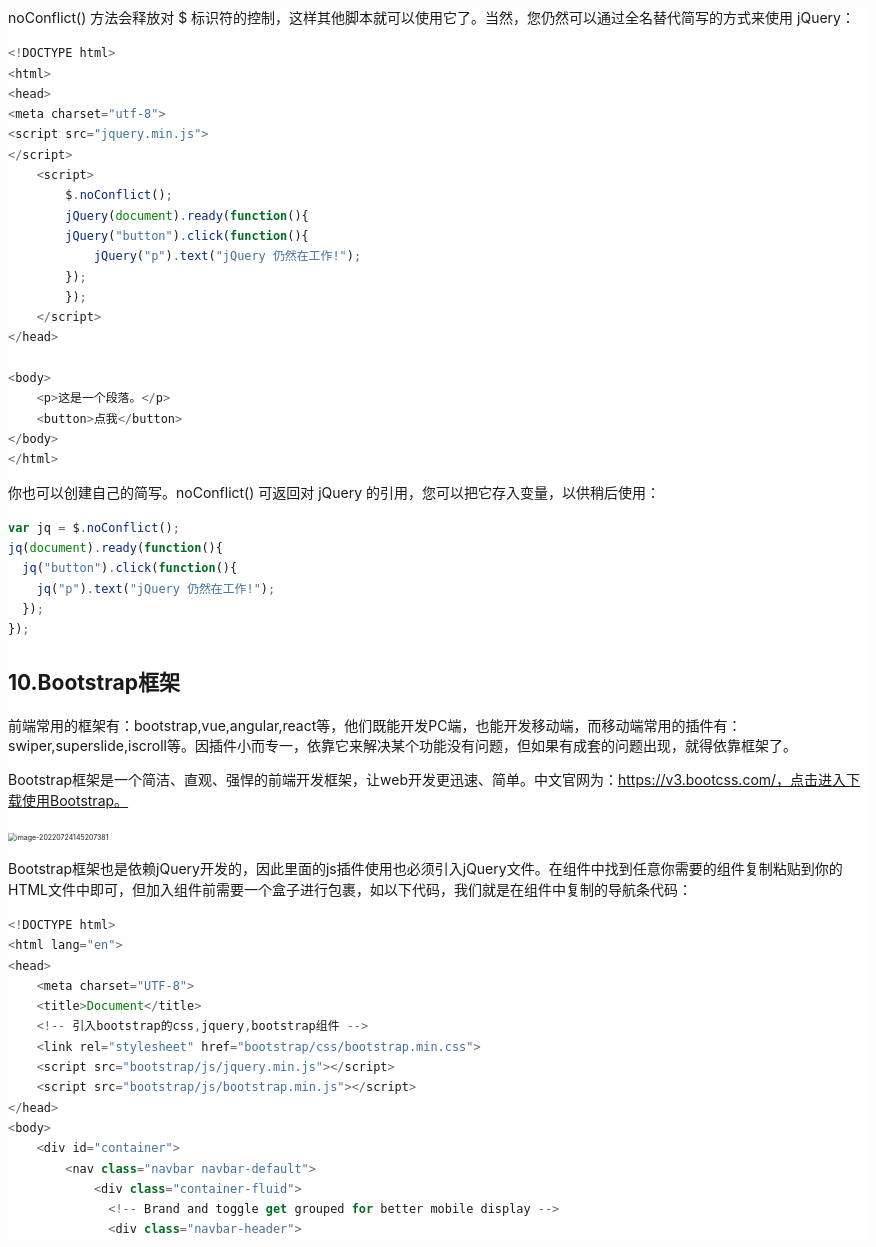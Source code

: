 noConflict() 方法会释放对 $ 标识符的控制，这样其他脚本就可以使用它了。当然，您仍然可以通过全名替代简写的方式来使用 jQuery：

```javascript
<!DOCTYPE html>
<html>
<head>
<meta charset="utf-8">
<script src="jquery.min.js">
</script>
    <script>
        $.noConflict();
        jQuery(document).ready(function(){
        jQuery("button").click(function(){
            jQuery("p").text("jQuery 仍然在工作!");
        });
        });
    </script>
</head>

<body>
    <p>这是一个段落。</p>
    <button>点我</button>
</body>
</html>
```

你也可以创建自己的简写。noConflict() 可返回对 jQuery 的引用，您可以把它存入变量，以供稍后使用：

```javascript
var jq = $.noConflict();
jq(document).ready(function(){
  jq("button").click(function(){
    jq("p").text("jQuery 仍然在工作!");
  });
});
```



## 10.Bootstrap框架

前端常用的框架有：bootstrap,vue,angular,react等，他们既能开发PC端，也能开发移动端，而移动端常用的插件有：swiper,superslide,iscroll等。因插件小而专一，依靠它来解决某个功能没有问题，但如果有成套的问题出现，就得依靠框架了。

Bootstrap框架是一个简洁、直观、强悍的前端开发框架，让web开发更迅速、简单。中文官网为：https://v3.bootcss.com/，点击进入下载使用Bootstrap。

<img src="https://gitee.com/zou_tangrui/note-pic/raw/master/img/202310151443728.png" alt="image-20220724145207381" style="zoom:50%;" />

Bootstrap框架也是依赖jQuery开发的，因此里面的js插件使用也必须引入jQuery文件。在组件中找到任意你需要的组件复制粘贴到你的HTML文件中即可，但加入组件前需要一个盒子进行包裹，如以下代码，我们就是在组件中复制的导航条代码：

```javascript
<!DOCTYPE html>
<html lang="en">
<head>
    <meta charset="UTF-8">
    <title>Document</title>
    <!-- 引入bootstrap的css,jquery,bootstrap组件 -->
    <link rel="stylesheet" href="bootstrap/css/bootstrap.min.css">
    <script src="bootstrap/js/jquery.min.js"></script>
    <script src="bootstrap/js/bootstrap.min.js"></script>
</head>
<body>
    <div id="container">
        <nav class="navbar navbar-default">
            <div class="container-fluid">
              <!-- Brand and toggle get grouped for better mobile display -->
              <div class="navbar-header">
```